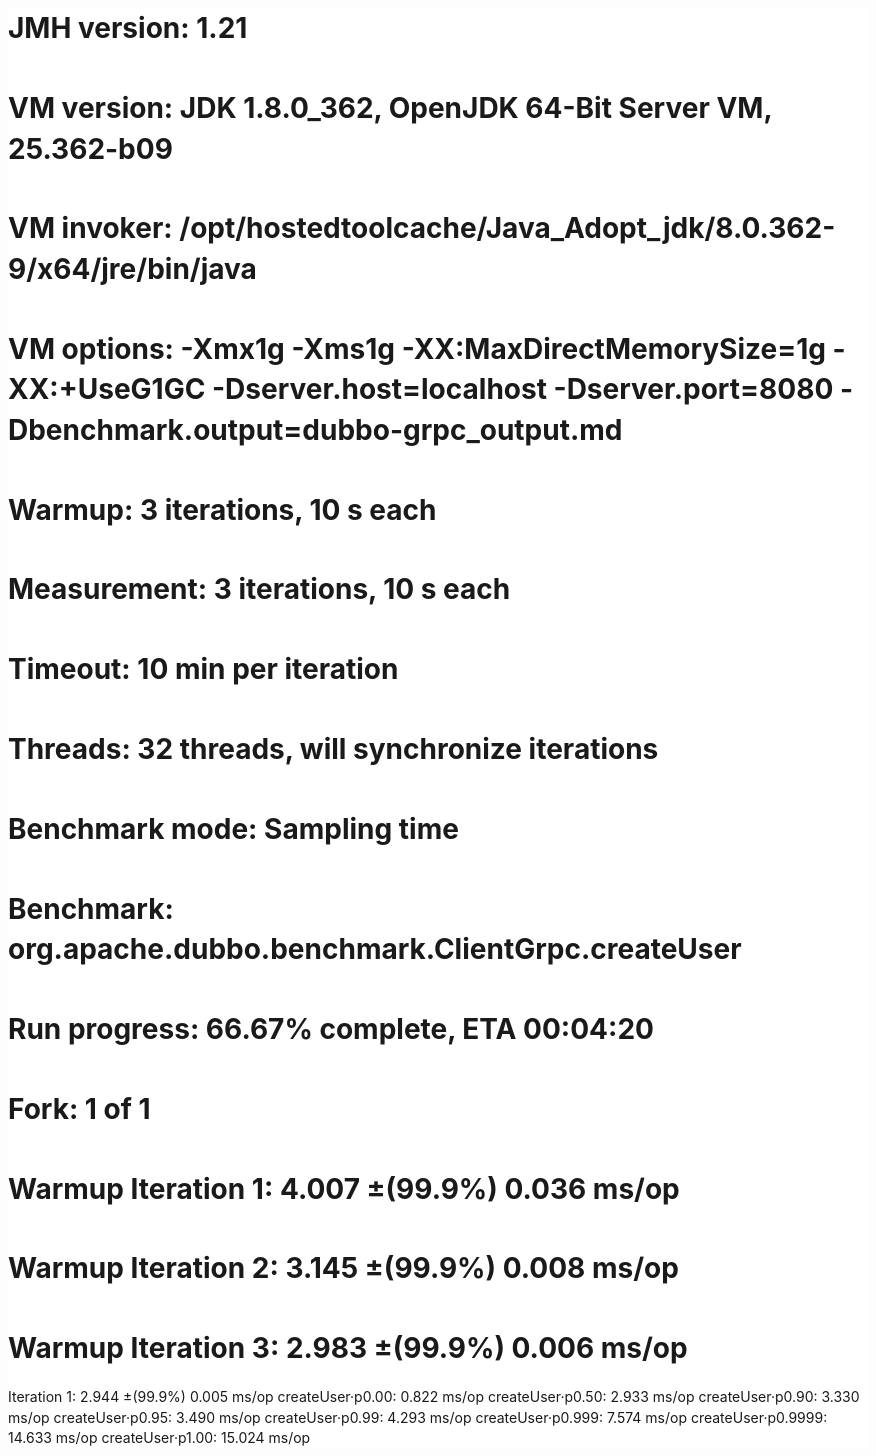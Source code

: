 
# JMH version: 1.21
# VM version: JDK 1.8.0_362, OpenJDK 64-Bit Server VM, 25.362-b09
# VM invoker: /opt/hostedtoolcache/Java_Adopt_jdk/8.0.362-9/x64/jre/bin/java
# VM options: -Xmx1g -Xms1g -XX:MaxDirectMemorySize=1g -XX:+UseG1GC -Dserver.host=localhost -Dserver.port=8080 -Dbenchmark.output=dubbo-grpc_output.md
# Warmup: 3 iterations, 10 s each
# Measurement: 3 iterations, 10 s each
# Timeout: 10 min per iteration
# Threads: 32 threads, will synchronize iterations
# Benchmark mode: Sampling time
# Benchmark: org.apache.dubbo.benchmark.ClientGrpc.createUser

# Run progress: 66.67% complete, ETA 00:04:20
# Fork: 1 of 1
# Warmup Iteration   1: 4.007 ±(99.9%) 0.036 ms/op
# Warmup Iteration   2: 3.145 ±(99.9%) 0.008 ms/op
# Warmup Iteration   3: 2.983 ±(99.9%) 0.006 ms/op
Iteration   1: 2.944 ±(99.9%) 0.005 ms/op
                 createUser·p0.00:   0.822 ms/op
                 createUser·p0.50:   2.933 ms/op
                 createUser·p0.90:   3.330 ms/op
                 createUser·p0.95:   3.490 ms/op
                 createUser·p0.99:   4.293 ms/op
                 createUser·p0.999:  7.574 ms/op
                 createUser·p0.9999: 14.633 ms/op
                 createUser·p1.00:   15.024 ms/op
